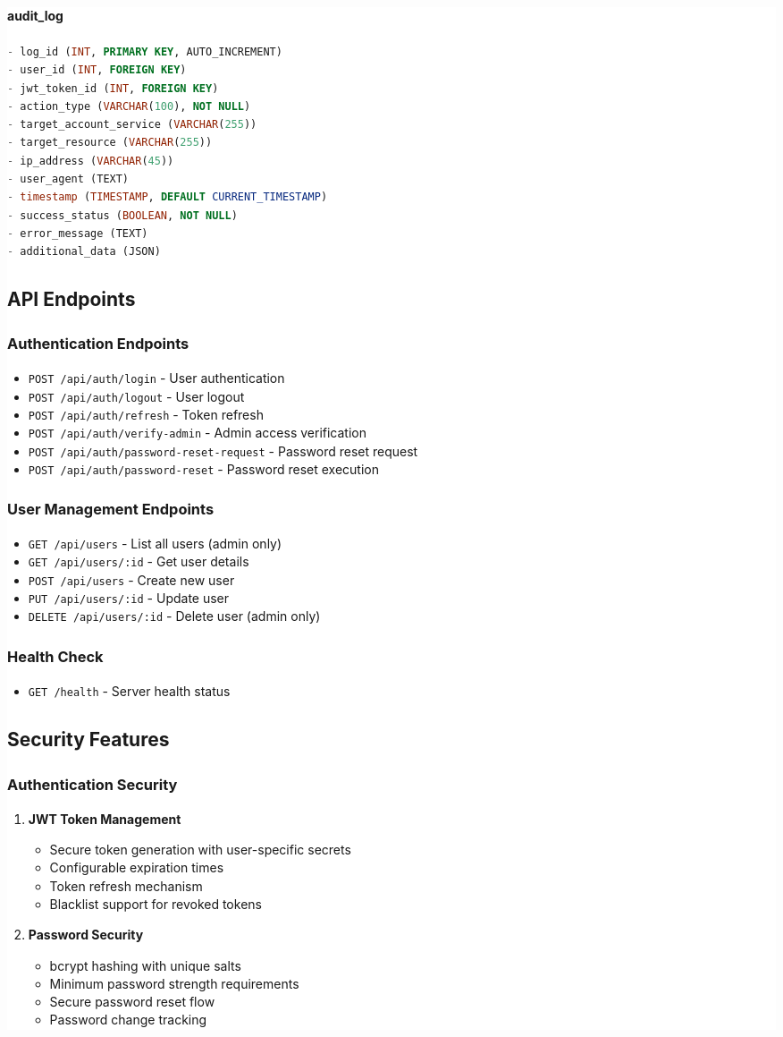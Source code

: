 #### audit_log
```sql
- log_id (INT, PRIMARY KEY, AUTO_INCREMENT)
- user_id (INT, FOREIGN KEY)
- jwt_token_id (INT, FOREIGN KEY)
- action_type (VARCHAR(100), NOT NULL)
- target_account_service (VARCHAR(255))
- target_resource (VARCHAR(255))
- ip_address (VARCHAR(45))
- user_agent (TEXT)
- timestamp (TIMESTAMP, DEFAULT CURRENT_TIMESTAMP)
- success_status (BOOLEAN, NOT NULL)
- error_message (TEXT)
- additional_data (JSON)
```

## API Endpoints

### Authentication Endpoints
- `POST /api/auth/login` - User authentication
- `POST /api/auth/logout` - User logout
- `POST /api/auth/refresh` - Token refresh
- `POST /api/auth/verify-admin` - Admin access verification
- `POST /api/auth/password-reset-request` - Password reset request
- `POST /api/auth/password-reset` - Password reset execution

### User Management Endpoints
- `GET /api/users` - List all users (admin only)
- `GET /api/users/:id` - Get user details
- `POST /api/users` - Create new user
- `PUT /api/users/:id` - Update user
- `DELETE /api/users/:id` - Delete user (admin only)

### Health Check
- `GET /health` - Server health status

## Security Features

### Authentication Security
1. **JWT Token Management**
   - Secure token generation with user-specific secrets
   - Configurable expiration times
   - Token refresh mechanism
   - Blacklist support for revoked tokens

2. **Password Security**
   - bcrypt hashing with unique salts
   - Minimum password strength requirements
   - Secure password reset flow
   - Password change tracking
